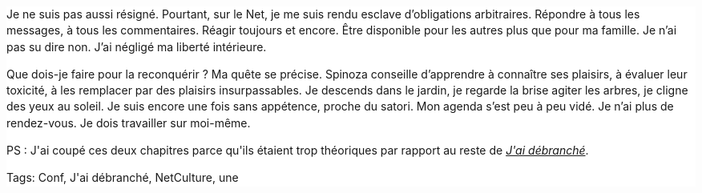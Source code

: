 Je ne suis pas aussi résigné. Pourtant, sur le Net, je me suis rendu esclave d’obligations arbitraires. Répondre à tous les messages, à tous les commentaires. Réagir toujours et encore. Être disponible pour les autres plus que pour ma famille. Je n’ai pas su dire non. J’ai négligé ma liberté intérieure.

Que dois-je faire pour la reconquérir ? Ma quête se précise. Spinoza conseille d’apprendre à connaître ses plaisirs, à évaluer leur toxicité, à les remplacer par des plaisirs insurpassables. Je descends dans le jardin, je regarde la brise agiter les arbres, je cligne des yeux au soleil. Je suis encore une fois sans appétence, proche du satori. Mon agenda s’est peu à peu vidé. Je n’ai plus de rendez-vous. Je dois travailler sur moi-même.

PS : J'ai coupé ces deux chapitres parce qu'ils étaient trop théoriques par rapport au reste de [*J'ai débranché*](http://blog.tcrouzet.com/jai-debranche/).

Tags: Conf, J'ai débranché, NetCulture, une